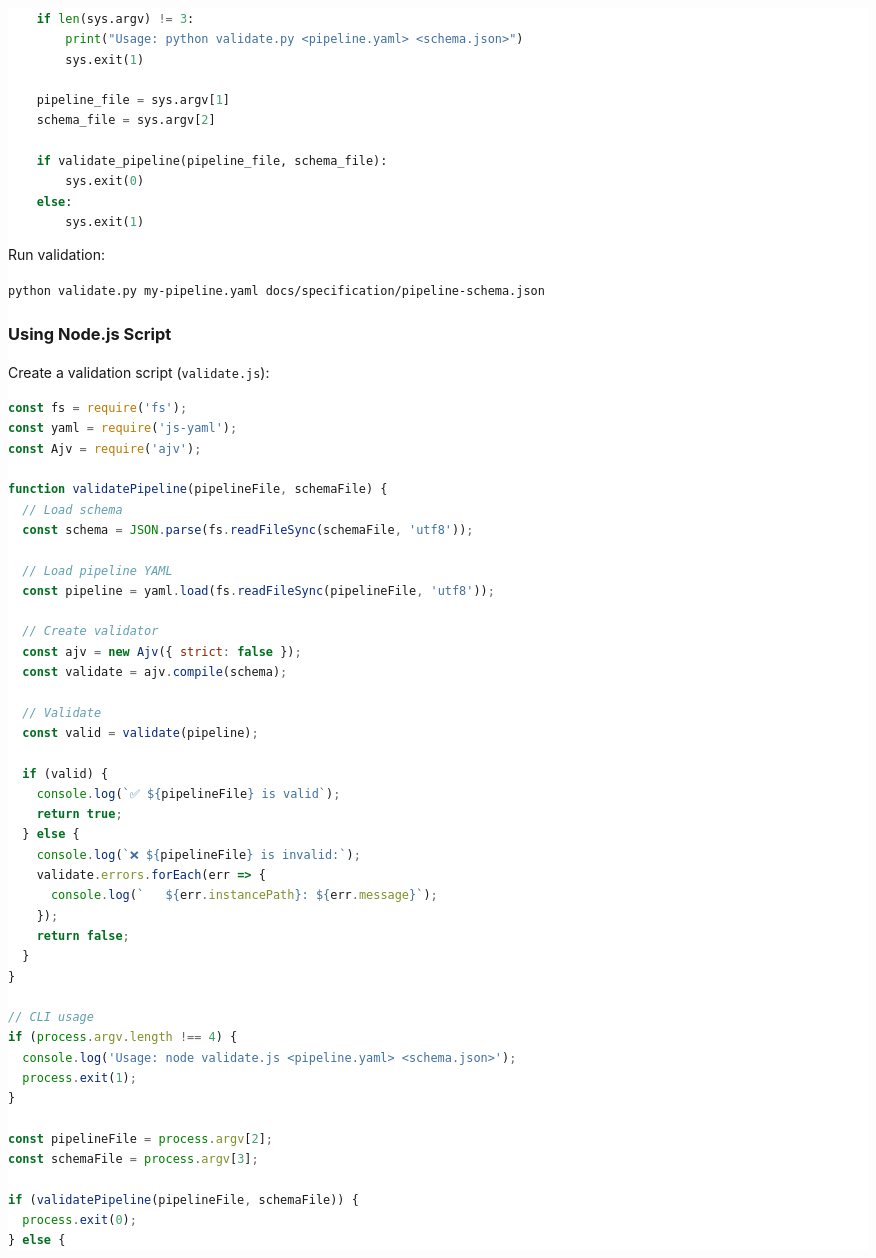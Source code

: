 ```python
    if len(sys.argv) != 3:
        print("Usage: python validate.py <pipeline.yaml> <schema.json>")
        sys.exit(1)
    
    pipeline_file = sys.argv[1]
    schema_file = sys.argv[2]
    
    if validate_pipeline(pipeline_file, schema_file):
        sys.exit(0)
    else:
        sys.exit(1)
```

Run validation:
```bash
python validate.py my-pipeline.yaml docs/specification/pipeline-schema.json
```

### Using Node.js Script

Create a validation script (`validate.js`):
```javascript
const fs = require('fs');
const yaml = require('js-yaml');
const Ajv = require('ajv');

function validatePipeline(pipelineFile, schemaFile) {
  // Load schema
  const schema = JSON.parse(fs.readFileSync(schemaFile, 'utf8'));
  
  // Load pipeline YAML
  const pipeline = yaml.load(fs.readFileSync(pipelineFile, 'utf8'));
  
  // Create validator
  const ajv = new Ajv({ strict: false });
  const validate = ajv.compile(schema);
  
  // Validate
  const valid = validate(pipeline);
  
  if (valid) {
    console.log(`✅ ${pipelineFile} is valid`);
    return true;
  } else {
    console.log(`❌ ${pipelineFile} is invalid:`);
    validate.errors.forEach(err => {
      console.log(`   ${err.instancePath}: ${err.message}`);
    });
    return false;
  }
}

// CLI usage
if (process.argv.length !== 4) {
  console.log('Usage: node validate.js <pipeline.yaml> <schema.json>');
  process.exit(1);
}

const pipelineFile = process.argv[2];
const schemaFile = process.argv[3];

if (validatePipeline(pipelineFile, schemaFile)) {
  process.exit(0);
} else {
```